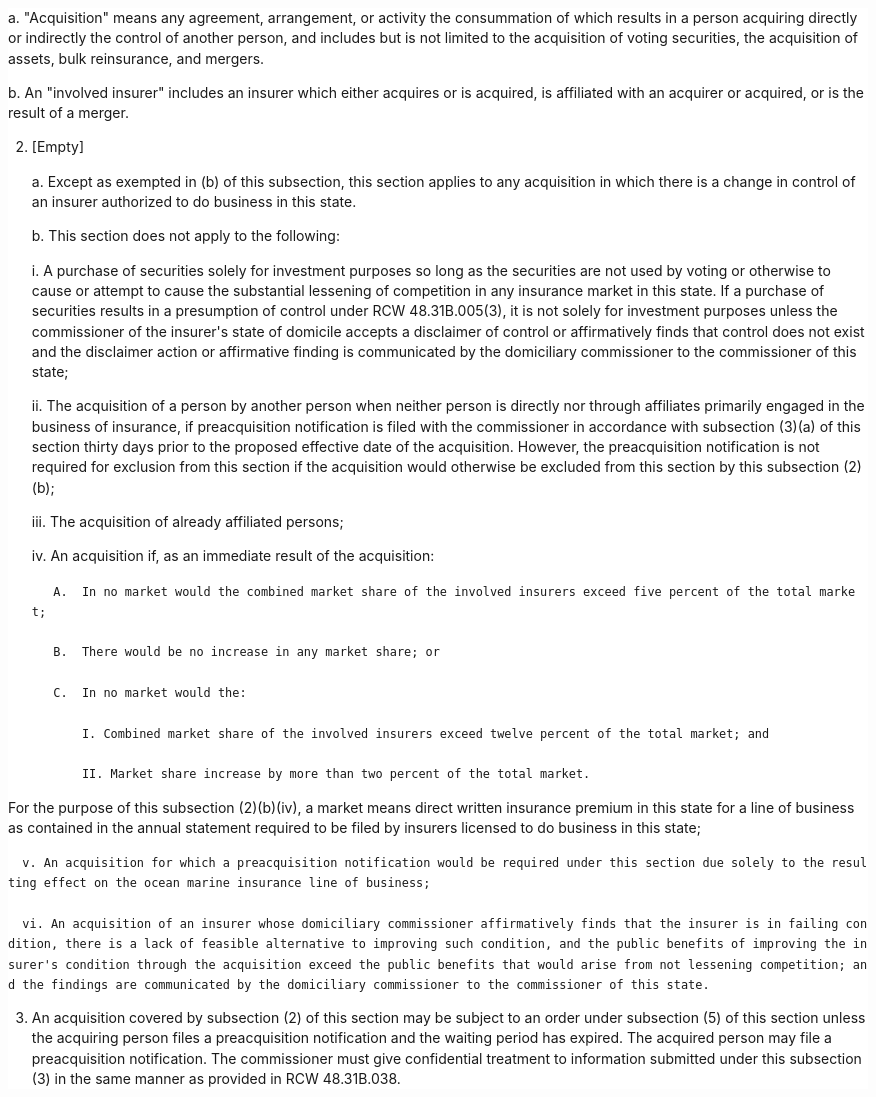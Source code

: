    a. "Acquisition" means any agreement, arrangement, or activity the consummation of which results in a person acquiring directly or indirectly the control of another person, and includes but is not limited to the acquisition of voting securities, the acquisition of assets, bulk reinsurance, and mergers.

   b. An "involved insurer" includes an insurer which either acquires or is acquired, is affiliated with an acquirer or acquired, or is the result of a merger.

2. [Empty]

   a. Except as exempted in (b) of this subsection, this section applies to any acquisition in which there is a change in control of an insurer authorized to do business in this state.

   b. This section does not apply to the following:

      i. A purchase of securities solely for investment purposes so long as the securities are not used by voting or otherwise to cause or attempt to cause the substantial lessening of competition in any insurance market in this state. If a purchase of securities results in a presumption of control under RCW 48.31B.005(3), it is not solely for investment purposes unless the commissioner of the insurer's state of domicile accepts a disclaimer of control or affirmatively finds that control does not exist and the disclaimer action or affirmative finding is communicated by the domiciliary commissioner to the commissioner of this state;

      ii. The acquisition of a person by another person when neither person is directly nor through affiliates primarily engaged in the business of insurance, if preacquisition notification is filed with the commissioner in accordance with subsection (3)(a) of this section thirty days prior to the proposed effective date of the acquisition. However, the preacquisition notification is not required for exclusion from this section if the acquisition would otherwise be excluded from this section by this subsection (2)(b);

      iii. The acquisition of already affiliated persons;

      iv. An acquisition if, as an immediate result of the acquisition:

          A.  In no market would the combined market share of the involved insurers exceed five percent of the total market;

          B.  There would be no increase in any market share; or

          C.  In no market would the:

              I. Combined market share of the involved insurers exceed twelve percent of the total market; and

              II. Market share increase by more than two percent of the total market.

For the purpose of this subsection (2)(b)(iv), a market means direct written insurance premium in this state for a line of business as contained in the annual statement required to be filed by insurers licensed to do business in this state;

      v. An acquisition for which a preacquisition notification would be required under this section due solely to the resulting effect on the ocean marine insurance line of business;

      vi. An acquisition of an insurer whose domiciliary commissioner affirmatively finds that the insurer is in failing condition, there is a lack of feasible alternative to improving such condition, and the public benefits of improving the insurer's condition through the acquisition exceed the public benefits that would arise from not lessening competition; and the findings are communicated by the domiciliary commissioner to the commissioner of this state.

3. An acquisition covered by subsection (2) of this section may be subject to an order under subsection (5) of this section unless the acquiring person files a preacquisition notification and the waiting period has expired. The acquired person may file a preacquisition notification. The commissioner must give confidential treatment to information submitted under this subsection (3) in the same manner as provided in RCW 48.31B.038.
